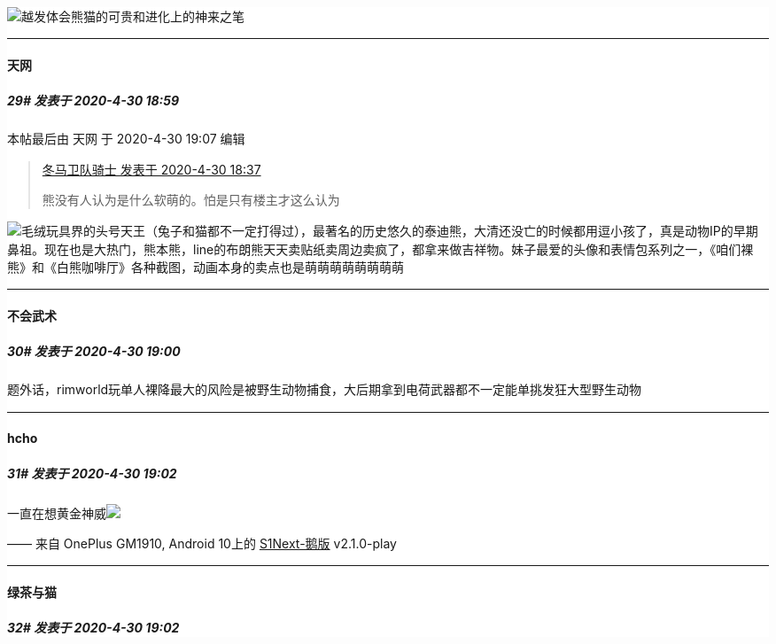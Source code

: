 

<img src="https://static.saraba1st.com/image/smiley/face2017/072.png" referrerpolicy="no-referrer">越发体会熊猫的可贵和进化上的神来之笔







-----

####  天网  
##### 29#       发表于 2020-4-30 18:59



 本帖最后由 天网 于 2020-4-30 19:07 编辑 
<blockquote><a href="httphttps://bbs.saraba1st.com/2b/forum.php?mod=redirect&amp;goto=findpost&amp;pid=47261456&amp;ptid=1931622" target="_blank">冬马卫队骑士 发表于 2020-4-30 18:37</a>

熊没有人认为是什么软萌的。怕是只有楼主才这么认为</blockquote>
<img src="https://static.saraba1st.com/image/smiley/face2017/067.png" referrerpolicy="no-referrer">毛绒玩具界的头号天王（兔子和猫都不一定打得过），最著名的历史悠久的泰迪熊，大清还没亡的时候都用逗小孩了，真是动物IP的早期鼻祖。现在也是大热门，熊本熊，line的布朗熊天天卖贴纸卖周边卖疯了，都拿来做吉祥物。妹子最爱的头像和表情包系列之一，《咱们裸熊》和《白熊咖啡厅》各种截图，动画本身的卖点也是萌萌萌萌萌萌萌萌







-----

####  不会武术  
##### 30#       发表于 2020-4-30 19:00




题外话，rimworld玩单人裸降最大的风险是被野生动物捕食，大后期拿到电荷武器都不一定能单挑发狂大型野生动物







-----

####  hcho  
##### 31#       发表于 2020-4-30 19:02




一直在想黄金神威<img src="https://static.saraba1st.com/image/smiley/face2017/020.png" referrerpolicy="no-referrer">

—— 来自 OnePlus GM1910, Android 10上的 [S1Next-鹅版](https://github.com/ykrank/S1-Next/releases) v2.1.0-play







-----

####  绿茶与猫  
##### 32#       发表于 2020-4-30 19:02
